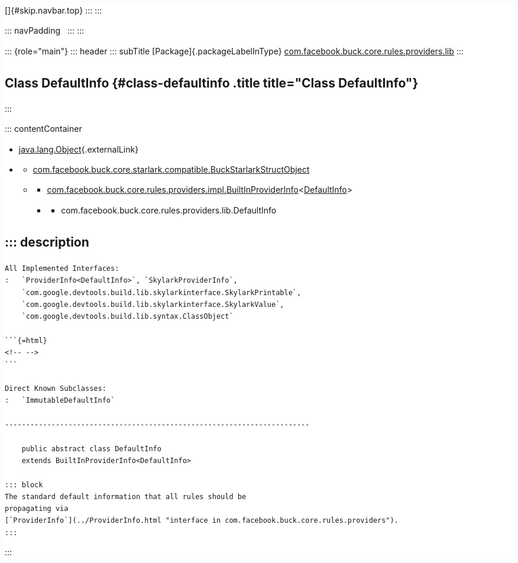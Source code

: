 </div>

[]{#skip.navbar.top}
:::
:::

::: navPadding
 
:::
:::

::: {role="main"}
::: header
::: subTitle
[Package]{.packageLabelInType} [com.facebook.buck.core.rules.providers.lib](package-summary.html)
:::

## Class DefaultInfo {#class-defaultinfo .title title="Class DefaultInfo"}
:::

::: contentContainer
-   [java.lang.Object](http://docs.oracle.com/javase/7/docs/api/java/lang/Object.html?is-external=true "class or interface in java.lang"){.externalLink}

-   -   [com.facebook.buck.core.starlark.compatible.BuckStarlarkStructObject](../../../starlark/compatible/BuckStarlarkStructObject.html "class in com.facebook.buck.core.starlark.compatible")

    -   -   [com.facebook.buck.core.rules.providers.impl.BuiltInProviderInfo](../impl/BuiltInProviderInfo.html "class in com.facebook.buck.core.rules.providers.impl")\<[DefaultInfo](DefaultInfo.html "class in com.facebook.buck.core.rules.providers.lib")\>

        -   -   com.facebook.buck.core.rules.providers.lib.DefaultInfo

::: description
-   

    All Implemented Interfaces:
    :   `ProviderInfo<DefaultInfo>`, `SkylarkProviderInfo`,
        `com.google.devtools.build.lib.skylarkinterface.SkylarkPrintable`,
        `com.google.devtools.build.lib.skylarkinterface.SkylarkValue`,
        `com.google.devtools.build.lib.syntax.ClassObject`

    ```{=html}
    <!-- -->
    ```

    Direct Known Subclasses:
    :   `ImmutableDefaultInfo`

    ------------------------------------------------------------------------

        public abstract class DefaultInfo
        extends BuiltInProviderInfo<DefaultInfo>

    ::: block
    The standard default information that all rules should be
    propagating via
    [`ProviderInfo`](../ProviderInfo.html "interface in com.facebook.buck.core.rules.providers").
    :::
:::
